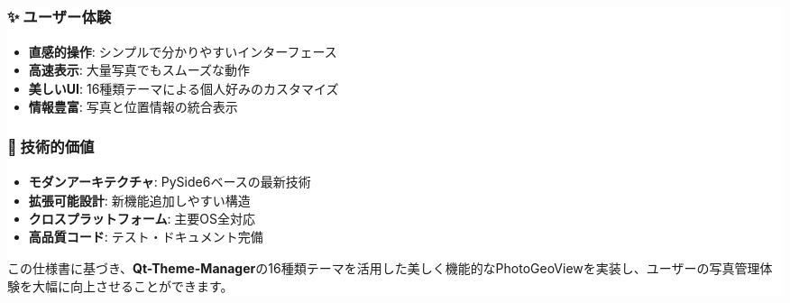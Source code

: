 ### ✨ ユーザー体験
- **直感的操作**: シンプルで分かりやすいインターフェース
- **高速表示**: 大量写真でもスムーズな動作
- **美しいUI**: 16種類テーマによる個人好みのカスタマイズ
- **情報豊富**: 写真と位置情報の統合表示

### 🔧 技術的価値
- **モダンアーキテクチャ**: PySide6ベースの最新技術
- **拡張可能設計**: 新機能追加しやすい構造
- **クロスプラットフォーム**: 主要OS全対応
- **高品質コード**: テスト・ドキュメント完備

この仕様書に基づき、**Qt-Theme-Manager**の16種類テーマを活用した美しく機能的なPhotoGeoViewを実装し、ユーザーの写真管理体験を大幅に向上させることができます。
